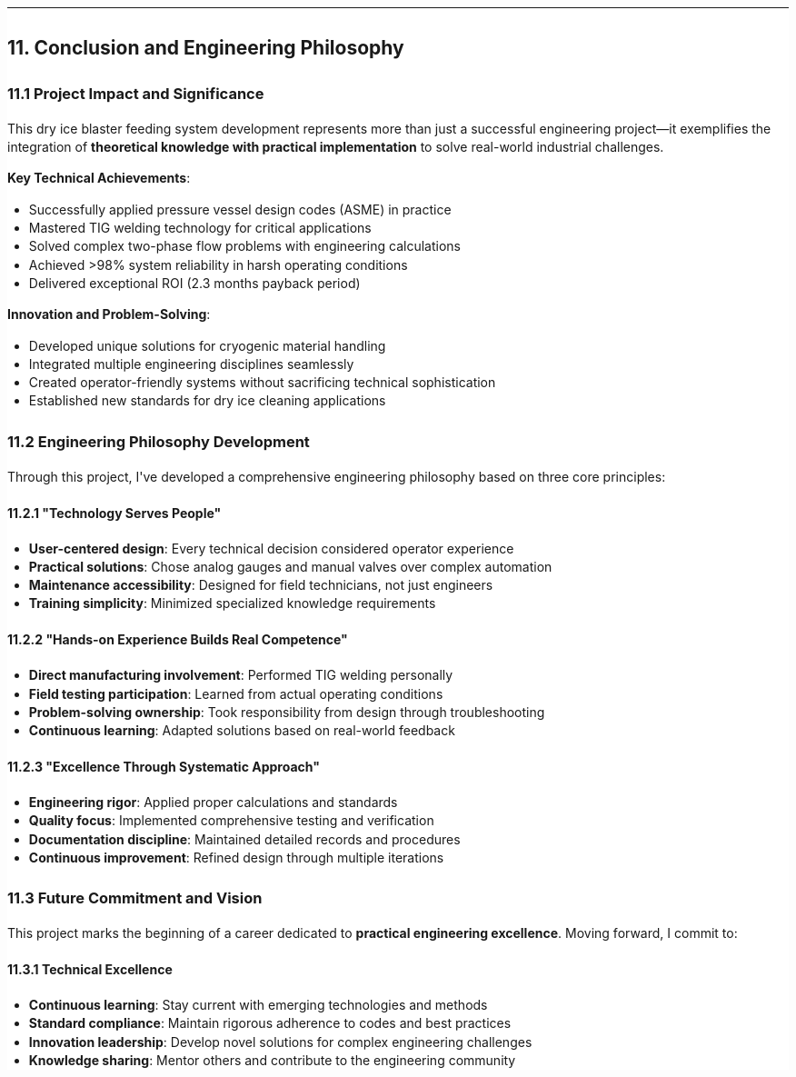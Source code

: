 
---

## 11. Conclusion and Engineering Philosophy

### 11.1 Project Impact and Significance

This dry ice blaster feeding system development represents more than just a successful engineering project—it exemplifies the integration of **theoretical knowledge with practical implementation** to solve real-world industrial challenges.

**Key Technical Achievements**:
- Successfully applied pressure vessel design codes (ASME) in practice
- Mastered TIG welding technology for critical applications
- Solved complex two-phase flow problems with engineering calculations
- Achieved >98% system reliability in harsh operating conditions
- Delivered exceptional ROI (2.3 months payback period)

**Innovation and Problem-Solving**:
- Developed unique solutions for cryogenic material handling
- Integrated multiple engineering disciplines seamlessly
- Created operator-friendly systems without sacrificing technical sophistication
- Established new standards for dry ice cleaning applications

### 11.2 Engineering Philosophy Development

Through this project, I've developed a comprehensive engineering philosophy based on three core principles:

#### 11.2.1 "Technology Serves People"
- **User-centered design**: Every technical decision considered operator experience
- **Practical solutions**: Chose analog gauges and manual valves over complex automation
- **Maintenance accessibility**: Designed for field technicians, not just engineers
- **Training simplicity**: Minimized specialized knowledge requirements

#### 11.2.2 "Hands-on Experience Builds Real Competence"
- **Direct manufacturing involvement**: Performed TIG welding personally
- **Field testing participation**: Learned from actual operating conditions
- **Problem-solving ownership**: Took responsibility from design through troubleshooting
- **Continuous learning**: Adapted solutions based on real-world feedback

#### 11.2.3 "Excellence Through Systematic Approach"
- **Engineering rigor**: Applied proper calculations and standards
- **Quality focus**: Implemented comprehensive testing and verification
- **Documentation discipline**: Maintained detailed records and procedures
- **Continuous improvement**: Refined design through multiple iterations

### 11.3 Future Commitment and Vision

This project marks the beginning of a career dedicated to **practical engineering excellence**. Moving forward, I commit to:

#### 11.3.1 Technical Excellence
- **Continuous learning**: Stay current with emerging technologies and methods
- **Standard compliance**: Maintain rigorous adherence to codes and best practices  
- **Innovation leadership**: Develop novel solutions for complex engineering challenges
- **Knowledge sharing**: Mentor others and contribute to the engineering community

